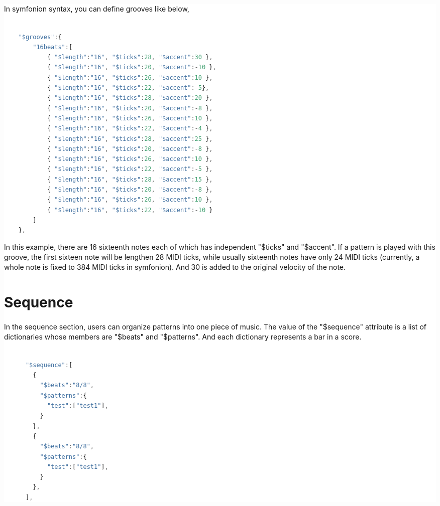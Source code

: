 In symfonion syntax, you can define grooves like below,

```javascript

    "$grooves":{
        "16beats":[
            { "$length":"16", "$ticks":28, "$accent":30 },
            { "$length":"16", "$ticks":20, "$accent":-10 },
            { "$length":"16", "$ticks":26, "$accent":10 },
            { "$length":"16", "$ticks":22, "$accent":-5},
            { "$length":"16", "$ticks":28, "$accent":20 },
            { "$length":"16", "$ticks":20, "$accent":-8 },
            { "$length":"16", "$ticks":26, "$accent":10 },
            { "$length":"16", "$ticks":22, "$accent":-4 },
            { "$length":"16", "$ticks":28, "$accent":25 },
            { "$length":"16", "$ticks":20, "$accent":-8 },
            { "$length":"16", "$ticks":26, "$accent":10 },
            { "$length":"16", "$ticks":22, "$accent":-5 },
            { "$length":"16", "$ticks":28, "$accent":15 },
            { "$length":"16", "$ticks":20, "$accent":-8 },
            { "$length":"16", "$ticks":26, "$accent":10 },
            { "$length":"16", "$ticks":22, "$accent":-10 }
        ]
    },
```

In this example, there are 16 sixteenth notes each of which has independent "$ticks" and "$accent".
If a pattern is played with this groove, the first sixteen note will be lengthen 28 MIDI ticks, while usually sixteenth notes have only 24 MIDI ticks (currently, a whole note is fixed to 384 MIDI ticks in symfonion). And 30 is added to the original velocity of the note.


# Sequence #
In the sequence section, users can organize patterns into one piece of music.
The value of the "$sequence" attribute is a list of dictionaries whose members are "$beats" and "$patterns".
And each dictionary represents a bar in a score.


```javascript

      "$sequence":[
        {
          "$beats":"8/8",
          "$patterns":{
            "test":["test1"],
          }
        },
        {
          "$beats":"8/8",
          "$patterns":{
            "test":["test1"],
          }
        },
      ],
```
